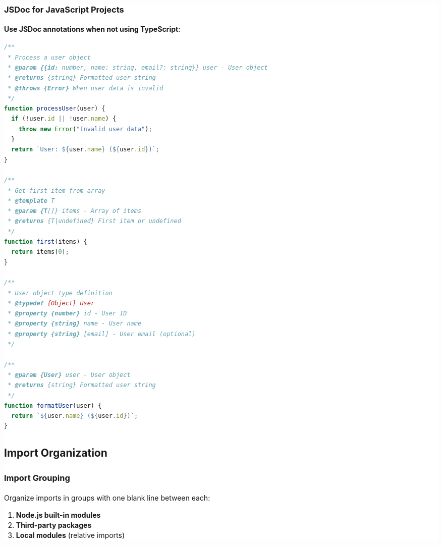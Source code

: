 ### JSDoc for JavaScript Projects

**Use JSDoc annotations when not using TypeScript**:

```javascript
/**
 * Process a user object
 * @param {{id: number, name: string, email?: string}} user - User object
 * @returns {string} Formatted user string
 * @throws {Error} When user data is invalid
 */
function processUser(user) {
  if (!user.id || !user.name) {
    throw new Error("Invalid user data");
  }
  return `User: ${user.name} (${user.id})`;
}

/**
 * Get first item from array
 * @template T
 * @param {T[]} items - Array of items
 * @returns {T|undefined} First item or undefined
 */
function first(items) {
  return items[0];
}

/**
 * User object type definition
 * @typedef {Object} User
 * @property {number} id - User ID
 * @property {string} name - User name
 * @property {string} [email] - User email (optional)
 */

/**
 * @param {User} user - User object
 * @returns {string} Formatted user string
 */
function formatUser(user) {
  return `${user.name} (${user.id})`;
}
```

## Import Organization

### Import Grouping

Organize imports in groups with one blank line between each:

1. **Node.js built-in modules**
2. **Third-party packages**
3. **Local modules** (relative imports)
